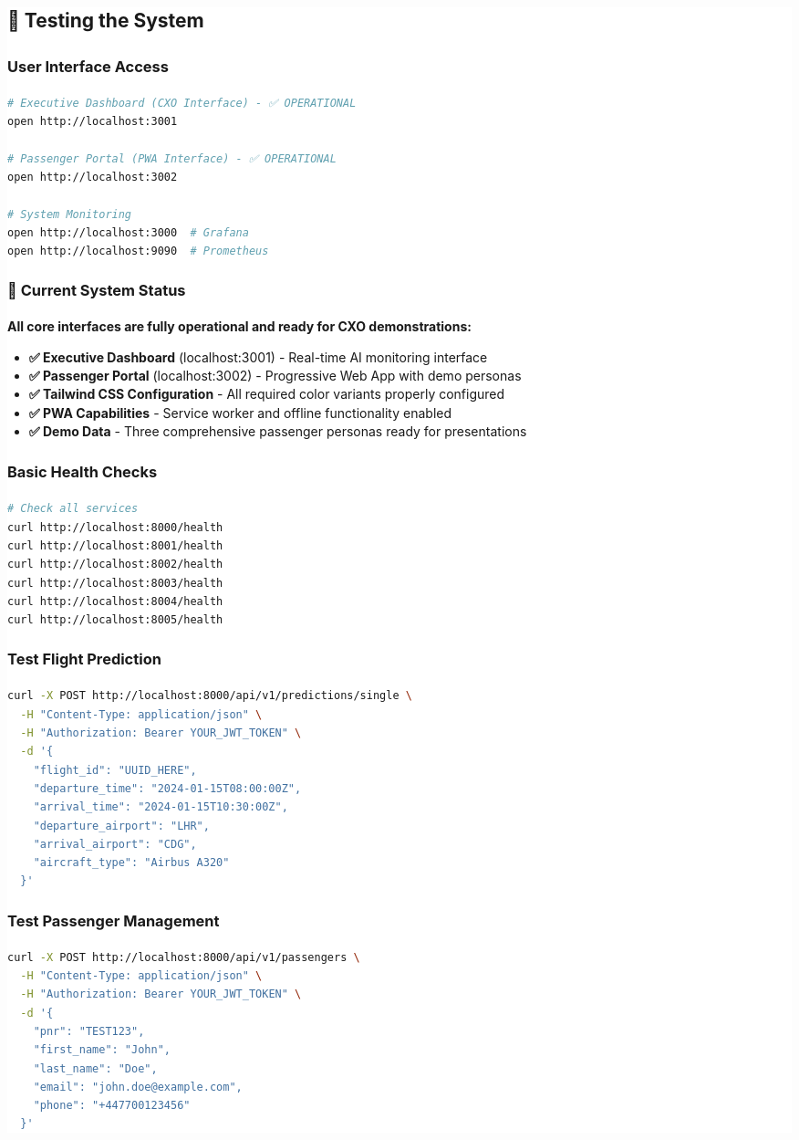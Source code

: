 ## 🧪 Testing the System

### User Interface Access
```bash
# Executive Dashboard (CXO Interface) - ✅ OPERATIONAL
open http://localhost:3001

# Passenger Portal (PWA Interface) - ✅ OPERATIONAL  
open http://localhost:3002

# System Monitoring
open http://localhost:3000  # Grafana
open http://localhost:9090  # Prometheus
```

### 🚀 **Current System Status**
**All core interfaces are fully operational and ready for CXO demonstrations:**

- **✅ Executive Dashboard** (localhost:3001) - Real-time AI monitoring interface
- **✅ Passenger Portal** (localhost:3002) - Progressive Web App with demo personas
- **✅ Tailwind CSS Configuration** - All required color variants properly configured
- **✅ PWA Capabilities** - Service worker and offline functionality enabled
- **✅ Demo Data** - Three comprehensive passenger personas ready for presentations

### Basic Health Checks
```bash
# Check all services
curl http://localhost:8000/health
curl http://localhost:8001/health
curl http://localhost:8002/health
curl http://localhost:8003/health
curl http://localhost:8004/health
curl http://localhost:8005/health
```

### Test Flight Prediction
```bash
curl -X POST http://localhost:8000/api/v1/predictions/single \
  -H "Content-Type: application/json" \
  -H "Authorization: Bearer YOUR_JWT_TOKEN" \
  -d '{
    "flight_id": "UUID_HERE",
    "departure_time": "2024-01-15T08:00:00Z",
    "arrival_time": "2024-01-15T10:30:00Z",
    "departure_airport": "LHR",
    "arrival_airport": "CDG",
    "aircraft_type": "Airbus A320"
  }'
```

### Test Passenger Management
```bash
curl -X POST http://localhost:8000/api/v1/passengers \
  -H "Content-Type: application/json" \
  -H "Authorization: Bearer YOUR_JWT_TOKEN" \
  -d '{
    "pnr": "TEST123",
    "first_name": "John",
    "last_name": "Doe",
    "email": "john.doe@example.com",
    "phone": "+447700123456"
  }'
```
